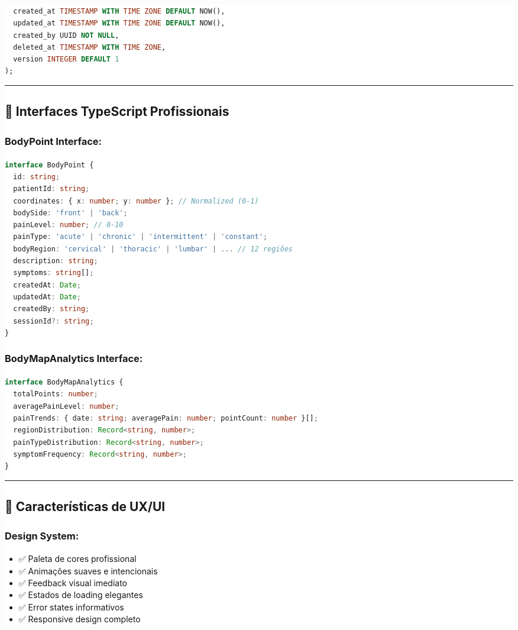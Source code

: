 ```sql
  created_at TIMESTAMP WITH TIME ZONE DEFAULT NOW(),
  updated_at TIMESTAMP WITH TIME ZONE DEFAULT NOW(),
  created_by UUID NOT NULL,
  deleted_at TIMESTAMP WITH TIME ZONE,
  version INTEGER DEFAULT 1
);
```

---

## 📝 Interfaces TypeScript Profissionais

### **BodyPoint Interface:**
```typescript
interface BodyPoint {
  id: string;
  patientId: string;
  coordinates: { x: number; y: number }; // Normalized (0-1)
  bodySide: 'front' | 'back';
  painLevel: number; // 0-10
  painType: 'acute' | 'chronic' | 'intermittent' | 'constant';
  bodyRegion: 'cervical' | 'thoracic' | 'lumbar' | ... // 12 regiões
  description: string;
  symptoms: string[];
  createdAt: Date;
  updatedAt: Date;
  createdBy: string;
  sessionId?: string;
}
```

### **BodyMapAnalytics Interface:**
```typescript
interface BodyMapAnalytics {
  totalPoints: number;
  averagePainLevel: number;
  painTrends: { date: string; averagePain: number; pointCount: number }[];
  regionDistribution: Record<string, number>;
  painTypeDistribution: Record<string, number>;
  symptomFrequency: Record<string, number>;
}
```

---

## 🎨 Características de UX/UI

### **Design System:**
- ✅ Paleta de cores profissional
- ✅ Animações suaves e intencionais
- ✅ Feedback visual imediato
- ✅ Estados de loading elegantes
- ✅ Error states informativos
- ✅ Responsive design completo
